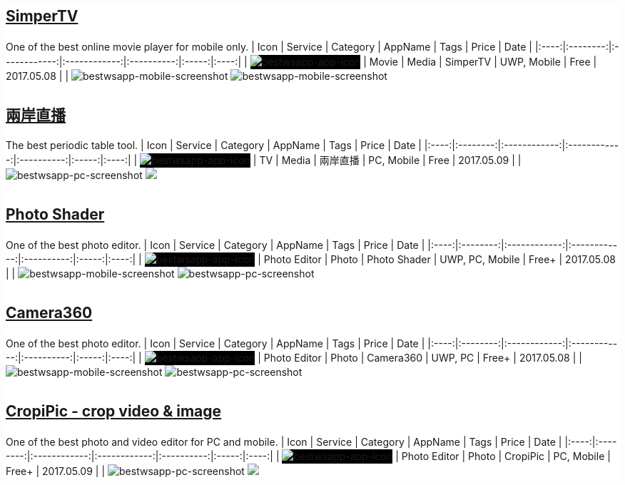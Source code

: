 ## [SimperTV](https://www.microsoft.com/store/apps/9pfv72gcg0nt)
<ne-appcomment>One of the best online movie player for mobile only.</ne-appcomment>
| Icon | Service  | Category     | AppName      | Tags       | Price | Date |
|:----:|:--------:|:------------:|:------------:|:----------:|:-----:|:----:|
| <img style="background-color: #000000" alt="bestwsapp-app-icon" src="http://store-images.s-microsoft.com/image/apps.31226.14193488481473430.e33313f1-e5be-4e92-b402-f15f3d679b54.db49bc67-dd6b-438a-91d2-a73486b9490c?w=48&h=48&q=60"> | Movie | Media | SimperTV | <ne-tagscomment>UWP, Mobile</ne-tagscomment> | Free | 2017.05.08 |
|
<img src="http://store-images.s-microsoft.com/image/apps.27485.14193488481473430.0ac4323d-191b-43fd-b7f2-75d6b52ee47b.75007c18-c867-49a8-8da7-61028572abd0?w=472&h=266&q=60" alt="bestwsapp-mobile-screenshot" height ="280"> <img src="http://store-images.s-microsoft.com/image/apps.35182.14193488481473430.be5f414e-a512-4cd6-b0e9-2107d0b6a275.049a5545-a76f-4e76-820c-12dac1b9bb1b?w=471&h=839&q=60" alt="bestwsapp-mobile-screenshot" height ="280">

## [兩岸直播](https://www.microsoft.com/store/apps/9ppcq2d3s6nv)
<ne-appcomment>The best periodic table tool.</ne-appcomment>
| Icon | Service  | Category     | AppName      | Tags       | Price | Date |
|:----:|:--------:|:------------:|:------------:|:----------:|:-----:|:----:|
| <img style="background-color: #000000" alt="bestwsapp-app-icon" src="http://store-images.s-microsoft.com/image/apps.6286.14331137230221981.fce323c3-463e-4556-989e-e36618a169ef.b734b7b4-9689-4028-b2b1-17070e551edd?w=48&h=48&q=60"> | TV | Media | 兩岸直播 | <ne-tagscomment>PC, Mobile</ne-tagscomment> | Free | 2017.05.09 |
|
<img src="http://store-images.s-microsoft.com/image/apps.52689.14331137230221981.c753f8f3-34af-4464-8c30-4cb9410363d7.fe01174e-8e8c-438f-9d2a-26fc812c7181?w=471&h=265&q=60" alt="bestwsapp-pc-screenshot" height ="280"> <img src="http://store-images.s-microsoft.com/image/apps.33946.14331137230221981.72be9d64-8c44-4396-8b6b-942de2d0d373.c5714276-09e2-4318-a8c1-5a8f4ce6bcf5?w=471&h=839&q=60" height ="280">

## [Photo Shader](https://www.microsoft.com/store/apps/9wzdncrdt2d0)
<ne-appcomment>One of the best photo editor.</ne-appcomment>
| Icon | Service  | Category     | AppName      | Tags       | Price | Date |
|:----:|:--------:|:------------:|:------------:|:----------:|:-----:|:----:|
| <img style="background-color: #000000" alt="bestwsapp-app-icon" src="http://store-images.s-microsoft.com/image/apps.31013.9007199266601647.369d7bcc-024c-4a70-afd8-429a23083078.d69de7f2-c5e0-411f-8452-4d6c7c3700d4?w=48&h=48&q=60"> | Photo Editor | Photo | Photo Shader | <ne-tagscomment>UWP, PC, Mobile</ne-tagscomment> | Free+ | 2017.05.08 |
|
<img src="http://store-images.s-microsoft.com/image/apps.22316.9007199266601647.645b9f4f-f635-4f13-a6ea-94262719c8ee.80a57845-8bcc-4054-b67f-9021a1a6f8c6?w=471&h=283&q=60" alt="bestwsapp-mobile-screenshot" height ="280"> <img src="http://store-images.s-microsoft.com/image/apps.9030.9007199266601647.ddf5b567-2610-4b96-8efc-0427f1e22026.e42c1a49-317e-4068-be69-3a578993b416?w=471&h=839&q=60" alt="bestwsapp-pc-screenshot" height ="280">

## [Camera360](https://www.microsoft.com/store/apps/9wzdncrfj39z)
<ne-appcomment>One of the best photo editor.</ne-appcomment>
| Icon | Service  | Category     | AppName      | Tags       | Price | Date |
|:----:|:--------:|:------------:|:------------:|:----------:|:-----:|:----:|
| <img style="background-color: #000000" alt="bestwsapp-app-icon" src="http://store-images.s-microsoft.com/image/apps.45109.9007199266245760.a098ec33-5ed6-4a1b-aaef-bf6949e5af44.265ed627-6708-4d55-972c-0e7ba9d446a3?w=48&h=48&q=60"> | Photo Editor | Photo | Camera360 | <ne-tagscomment>UWP, PC</ne-tagscomment> | Free+ | 2017.05.08 |
|
<img src="http://store-images.s-microsoft.com/image/apps.21027.9007199266245760.50371536-76eb-4cdf-a143-7a5ae1fd8159.647ea357-8aac-48a0-bb8a-88582cf42a3a?w=472&h=258&q=60" alt="bestwsapp-mobile-screenshot" width ="420"> <img src="http://store-images.s-microsoft.com/image/apps.57161.9007199266245760.58c27688-0d8a-4f39-a254-1921adfc8d9f.10f87756-47ea-40e5-9f3c-efb5dd973994?w=472&h=258&q=60" alt="bestwsapp-pc-screenshot" height width ="420">

## [CropiPic - crop video & image](https://www.microsoft.com/store/apps/9nblggh67591)
<ne-appcomment>One of the best photo and video editor for PC and mobile.</ne-appcomment>
| Icon | Service  | Category     | AppName      | Tags       | Price | Date |
|:----:|:--------:|:------------:|:------------:|:----------:|:-----:|:----:|
| <img style="background-color: #000000" alt="bestwsapp-app-icon" src="http://store-images.s-microsoft.com/image/apps.37845.13510798886495884.7a59e2bf-5c1c-4280-9e92-a0aa9c8137ad.2d969116-f041-4243-8108-bc024e830dd7?w=48&h=48&q=60"> | Photo Editor | Photo | CropiPic | <ne-tagscomment>PC, Mobile</ne-tagscomment> | Free+ | 2017.05.09 |
|
<img src="http://store-images.s-microsoft.com/image/apps.11218.13510798886495884.e88faa58-3916-4a86-a4b6-5cecb57d8f79.034c9d03-5617-4bda-972e-a496d5e171c1?w=471&h=265&q=60" alt="bestwsapp-pc-screenshot" height ="280"> <img src="http://store-images.s-microsoft.com/image/apps.57659.13510798886495884.8693ebd7-a06f-4da8-b817-6f79863eeeda.4abf9a25-5439-4803-b2a1-f6c4a3993ae2?w=472&h=787&q=60" height ="280">
